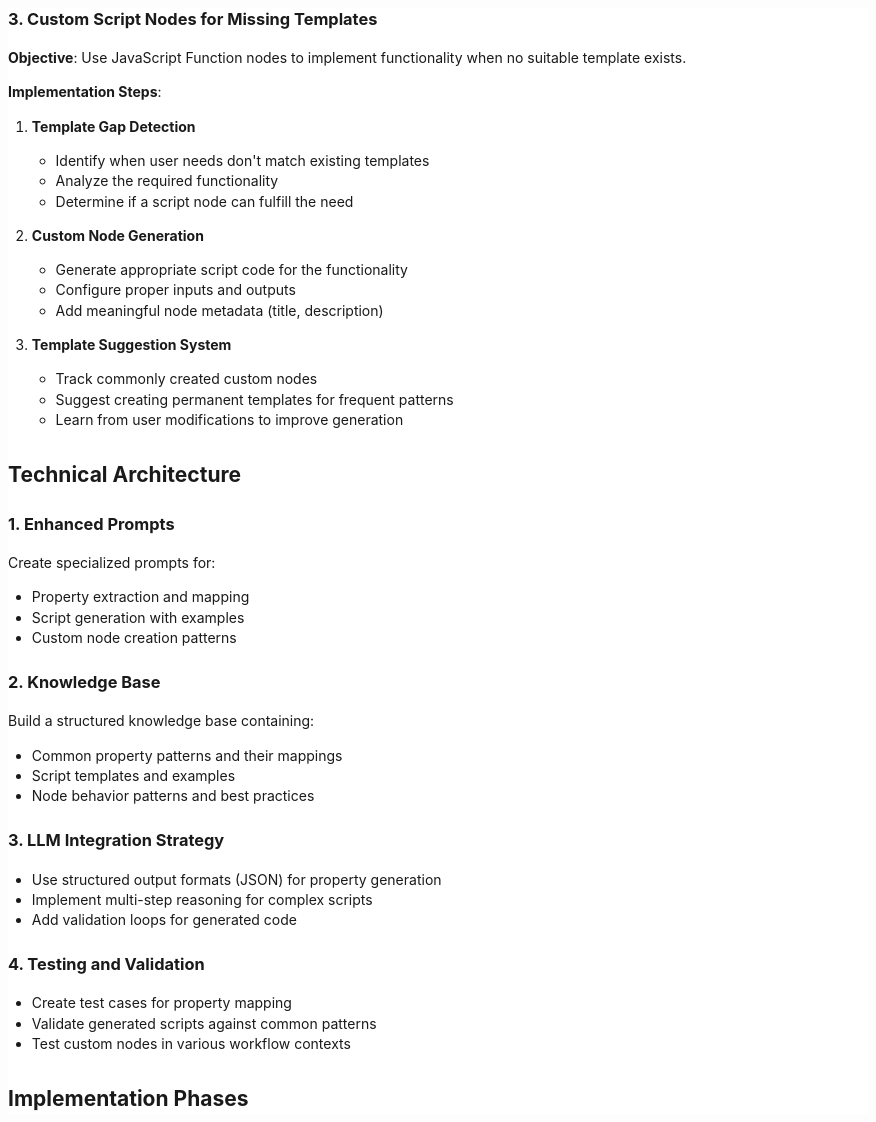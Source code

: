
### 3. Custom Script Nodes for Missing Templates

**Objective**: Use JavaScript Function nodes to implement functionality when no suitable template exists.

**Implementation Steps**:

1. **Template Gap Detection**
   - Identify when user needs don't match existing templates
   - Analyze the required functionality
   - Determine if a script node can fulfill the need

2. **Custom Node Generation**
   - Generate appropriate script code for the functionality
   - Configure proper inputs and outputs
   - Add meaningful node metadata (title, description)

3. **Template Suggestion System**
   - Track commonly created custom nodes
   - Suggest creating permanent templates for frequent patterns
   - Learn from user modifications to improve generation

## Technical Architecture

### 1. Enhanced Prompts

Create specialized prompts for:

- Property extraction and mapping
- Script generation with examples
- Custom node creation patterns

### 2. Knowledge Base

Build a structured knowledge base containing:

- Common property patterns and their mappings
- Script templates and examples
- Node behavior patterns and best practices

### 3. LLM Integration Strategy

- Use structured output formats (JSON) for property generation
- Implement multi-step reasoning for complex scripts
- Add validation loops for generated code

### 4. Testing and Validation

- Create test cases for property mapping
- Validate generated scripts against common patterns
- Test custom nodes in various workflow contexts

## Implementation Phases
